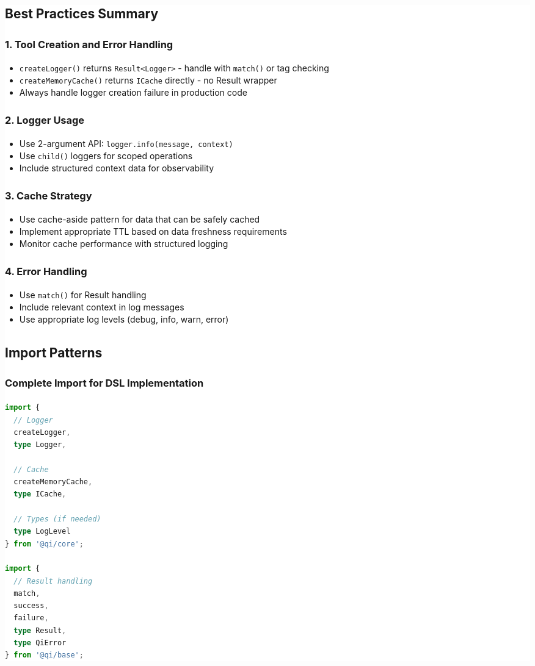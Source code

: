 ## Best Practices Summary

### 1. Tool Creation and Error Handling
- `createLogger()` returns `Result<Logger>` - handle with `match()` or tag checking
- `createMemoryCache()` returns `ICache` directly - no Result wrapper
- Always handle logger creation failure in production code

### 2. Logger Usage
- Use 2-argument API: `logger.info(message, context)`
- Use `child()` loggers for scoped operations
- Include structured context data for observability

### 3. Cache Strategy
- Use cache-aside pattern for data that can be safely cached
- Implement appropriate TTL based on data freshness requirements
- Monitor cache performance with structured logging

### 4. Error Handling
- Use `match()` for Result handling
- Include relevant context in log messages
- Use appropriate log levels (debug, info, warn, error)

## Import Patterns

### Complete Import for DSL Implementation

```typescript
import {
  // Logger
  createLogger,
  type Logger,
  
  // Cache
  createMemoryCache,
  type ICache,
  
  // Types (if needed)
  type LogLevel
} from '@qi/core';

import {
  // Result handling
  match,
  success,
  failure,
  type Result,
  type QiError
} from '@qi/base';
```
